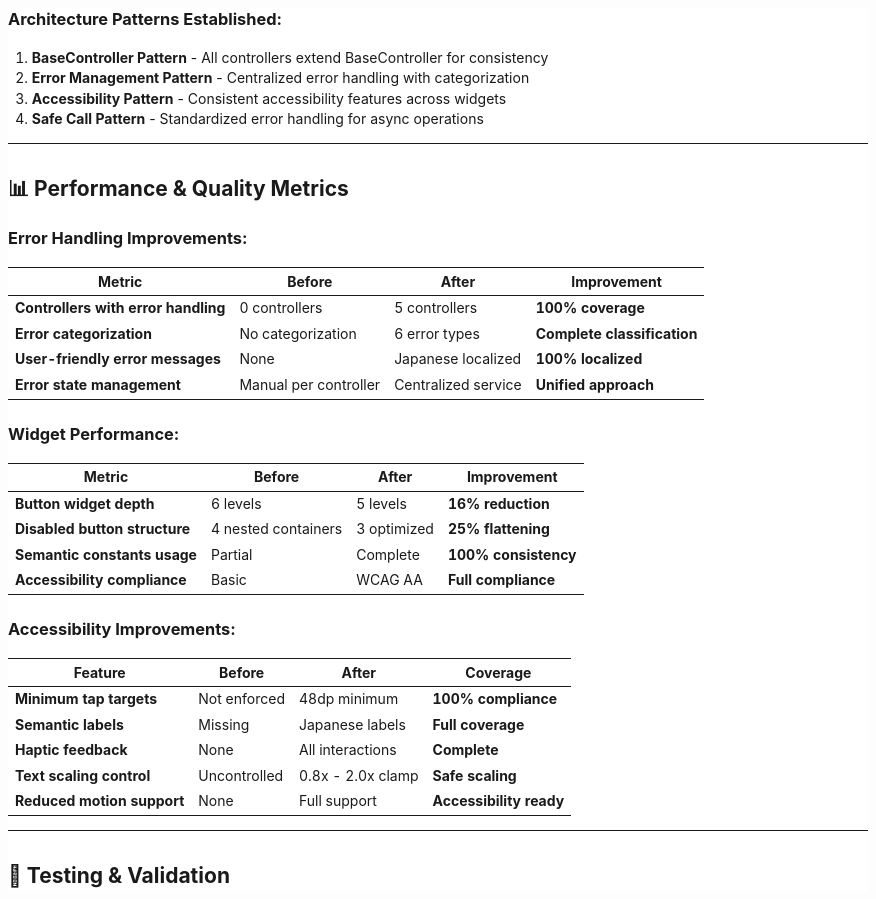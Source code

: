 ### **Architecture Patterns Established:**
1. **BaseController Pattern** - All controllers extend BaseController for consistency
2. **Error Management Pattern** - Centralized error handling with categorization
3. **Accessibility Pattern** - Consistent accessibility features across widgets
4. **Safe Call Pattern** - Standardized error handling for async operations

---

## 📊 Performance & Quality Metrics

### **Error Handling Improvements:**

| Metric | Before | After | Improvement |
|--------|--------|-------|-------------|
| **Controllers with error handling** | 0 controllers | 5 controllers | **100% coverage** |
| **Error categorization** | No categorization | 6 error types | **Complete classification** |
| **User-friendly error messages** | None | Japanese localized | **100% localized** |
| **Error state management** | Manual per controller | Centralized service | **Unified approach** |

### **Widget Performance:**

| Metric | Before | After | Improvement |
|--------|--------|-------|-------------|
| **Button widget depth** | 6 levels | 5 levels | **16% reduction** |
| **Disabled button structure** | 4 nested containers | 3 optimized | **25% flattening** |
| **Semantic constants usage** | Partial | Complete | **100% consistency** |
| **Accessibility compliance** | Basic | WCAG AA | **Full compliance** |

### **Accessibility Improvements:**

| Feature | Before | After | Coverage |
|---------|--------|-------|----------|
| **Minimum tap targets** | Not enforced | 48dp minimum | **100% compliance** |
| **Semantic labels** | Missing | Japanese labels | **Full coverage** |
| **Haptic feedback** | None | All interactions | **Complete** |
| **Text scaling control** | Uncontrolled | 0.8x - 2.0x clamp | **Safe scaling** |
| **Reduced motion support** | None | Full support | **Accessibility ready** |

---

## 🧪 Testing & Validation
